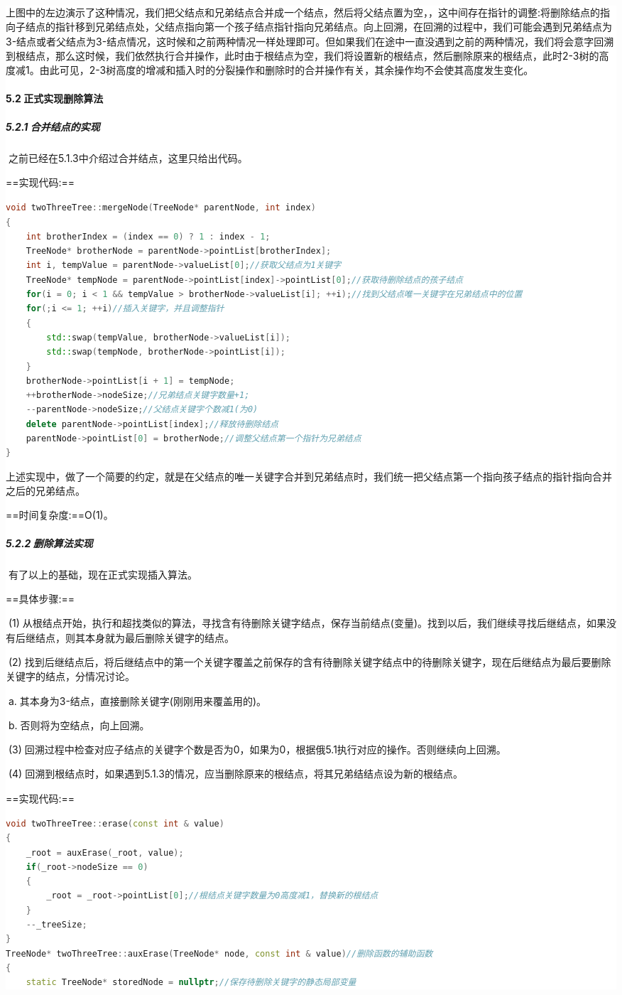 ​		上图中的左边演示了这种情况，我们把父结点和兄弟结点合并成一个结点，然后将父结点置为空，，这中间存在指针的调整:将删除结点的指向子结点的指针移到兄弟结点处，父结点指向第一个孩子结点指针指向兄弟结点。向上回溯，在回溯的过程中，我们可能会遇到兄弟结点为3-结点或者父结点为3-结点情况，这时候和之前两种情况一样处理即可。但如果我们在途中一直没遇到之前的两种情况，我们将会意字回溯到根结点，那么这时候，我们依然执行合并操作，此时由于根结点为空，我们将设置新的根结点，然后删除原来的根结点，此时2-3树的高度减1。由此可见，2-3树高度的增减和插入时的分裂操作和删除时的合并操作有关，其余操作均不会使其高度发生变化。

#### 5.2 正式实现删除算法

##### 5.2.1 合并结点的实现

​		之前已经在5.1.3中介绍过合并结点，这里只给出代码。

==实现代码:==

```c++
void twoThreeTree::mergeNode(TreeNode* parentNode, int index)
{
    int brotherIndex = (index == 0) ? 1 : index - 1;
    TreeNode* brotherNode = parentNode->pointList[brotherIndex];
    int i, tempValue = parentNode->valueList[0];//获取父结点为1关键字
    TreeNode* tempNode = parentNode->pointList[index]->pointList[0];//获取待删除结点的孩子结点
    for(i = 0; i < 1 && tempValue > brotherNode->valueList[i]; ++i);//找到父结点唯一关键字在兄弟结点中的位置
    for(;i <= 1; ++i)//插入关键字，并且调整指针
    {
        std::swap(tempValue, brotherNode->valueList[i]);
        std::swap(tempNode, brotherNode->pointList[i]);
    }
    brotherNode->pointList[i + 1] = tempNode;
    ++brotherNode->nodeSize;//兄弟结点关键字数量+1;
    --parentNode->nodeSize;//父结点关键字个数减1(为0)
    delete parentNode->pointList[index];//释放待删除结点
    parentNode->pointList[0] = brotherNode;//调整父结点第一个指针为兄弟结点
}
```

​		上述实现中，做了一个简要的约定，就是在父结点的唯一关键字合并到兄弟结点时，我们统一把父结点第一个指向孩子结点的指针指向合并之后的兄弟结点。

==时间复杂度:==O(1)。

##### 5.2.2 删除算法实现

​		有了以上的基础，现在正式实现插入算法。

==具体步骤:==

​		(1) 从根结点开始，执行和超找类似的算法，寻找含有待删除关键字结点，保存当前结点(变量)。找到以后，我们继续寻找后继结点，如果没有后继结点，则其本身就为最后删除关键字的结点。

​		(2) 找到后继结点后，将后继结点中的第一个关键字覆盖之前保存的含有待删除关键字结点中的待删除关键字，现在后继结点为最后要删除关键字的结点，分情况讨论。

​		a. 其本身为3-结点，直接删除关键字(刚刚用来覆盖用的)。

​		b. 否则将为空结点，向上回溯。

​		(3) 回溯过程中检查对应子结点的关键字个数是否为0，如果为0，根据俄5.1执行对应的操作。否则继续向上回溯。

​		(4) 回溯到根结点时，如果遇到5.1.3的情况，应当删除原来的根结点，将其兄弟结结点设为新的根结点。

==实现代码:==

```c++
void twoThreeTree::erase(const int & value)
{
    _root = auxErase(_root, value);
    if(_root->nodeSize == 0)
    {
        _root = _root->pointList[0];//根结点关键字数量为0高度减1，替换新的根结点
    }
    --_treeSize;
}
TreeNode* twoThreeTree::auxErase(TreeNode* node, const int & value)//删除函数的辅助函数
{
    static TreeNode* storedNode = nullptr;//保存待删除关键字的静态局部变量
```
